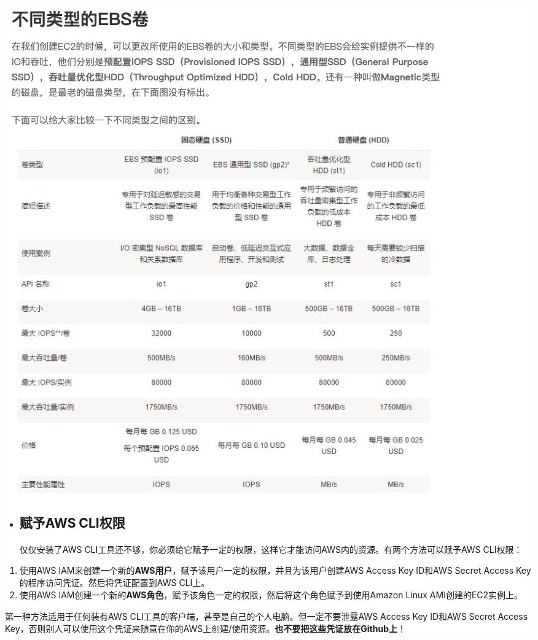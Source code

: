 ![image-20200615064113477](todo.assets/image-20200615064113477.png)

- ## 赋予AWS CLI权限

  

  仅仅安装了AWS CLI工具还不够，你必须给它赋予一定的权限，这样它才能访问AWS内的资源。有两个方法可以赋予AWS CLI权限：
  
1. 使用AWS IAM来创建一个新的**AWS用户**，赋予该用户一定的权限，并且为该用户创建AWS Access Key ID和AWS Secret Access Key的程序访问凭证。然后将凭证配置到AWS CLI上。
  2. 使用AWS IAM创建一个新的**AWS角色**，赋予该角色一定的权限，然后将这个角色赋予到使用Amazon Linux AMI创建的EC2实例上。

  第一种方法适用于任何装有AWS CLI工具的客户端，甚至是自己的个人电脑。但一定不要泄露AWS Access Key ID和AWS Secret Access Key，否则别人可以使用这个凭证来随意在你的AWS上创建/使用资源。**也不要把这些凭证放在Github上**！
